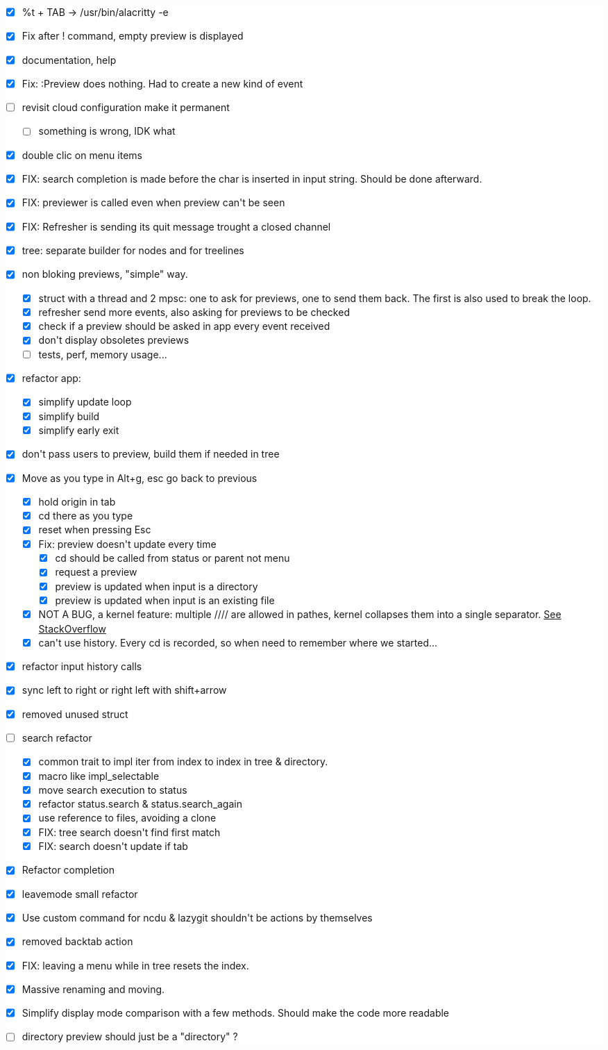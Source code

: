   - [x] %t + TAB -> /usr/bin/alacritty -e
  - [x] Fix after ! command, empty preview is displayed
  - [x] documentation, help

- [x] Fix: :Preview does nothing. Had to create a new kind of event
- [ ] revisit cloud configuration make it permanent
  - [ ] something is wrong, IDK what
- [x] double clic on menu items
- [x] FIX: search completion is made before the char is inserted in input string. Should be done afterward.
- [x] FIX: previewer is called even when preview can't be seen
- [x] FIX: Refresher is sending its quit message trought a closed channel
- [x] tree: separate builder for nodes and for treelines
- [x] non bloking previews, "simple" way.
  - [x] struct with a thread and 2 mpsc: one to ask for previews, one to send them back. The first is also used to break the loop.
  - [x] refresher send more events, also asking for previews to be checked
  - [x] check if a preview should be asked in app every event received
  - [x] don't display obsoletes previews
  - [ ] tests, perf, memory usage...
- [x] refactor app:
  - [x] simplify update loop
  - [x] simplify build
  - [x] simplify early exit
- [x] don't pass users to preview, build them if needed in tree
- [x] Move as you type in Alt+g, esc go back to previous
  - [x] hold origin in tab
  - [x] cd there as you type
  - [x] reset when pressing Esc
  - [x] Fix: preview doesn't update every time
    - [x] cd should be called from status or parent not menu
    - [x] request a preview
    - [x] preview is updated when input is a directory
    - [x] preview is updated when input is an existing file
  - [x] NOT A BUG, a kernel feature:
        multiple //// are allowed in pathes, kernel collapses them into a single separator.
        [See StackOverflow](https://stackoverflow.com/questions/16840916/what-is-path-how-is-it-different-from)
  - [x] can't use history. Every cd is recorded, so when need to remember where we started...
- [x] refactor input history calls
- [x] sync left to right or right left with shift+arrow
- [x] removed unused struct
- [ ] search refactor
  - [x] common trait to impl iter from index to index in tree & directory.
  - [x] macro like impl_selectable
  - [x] move search execution to status
  - [x] refactor status.search & status.search_again
  - [x] use reference to files, avoiding a clone
  - [x] FIX: tree search doesn't find first match
  - [x] FIX: search doesn't update if tab
- [x] Refactor completion
- [x] leavemode small refactor
- [x] Use custom command for ncdu & lazygit shouldn't be actions by themselves
- [x] removed backtab action
- [x] FIX: leaving a menu while in tree resets the index.
- [x] Massive renaming and moving.
- [x] Simplify display mode comparison with a few methods. Should make the code more readable
- [ ] directory preview should just be a "directory" ?
